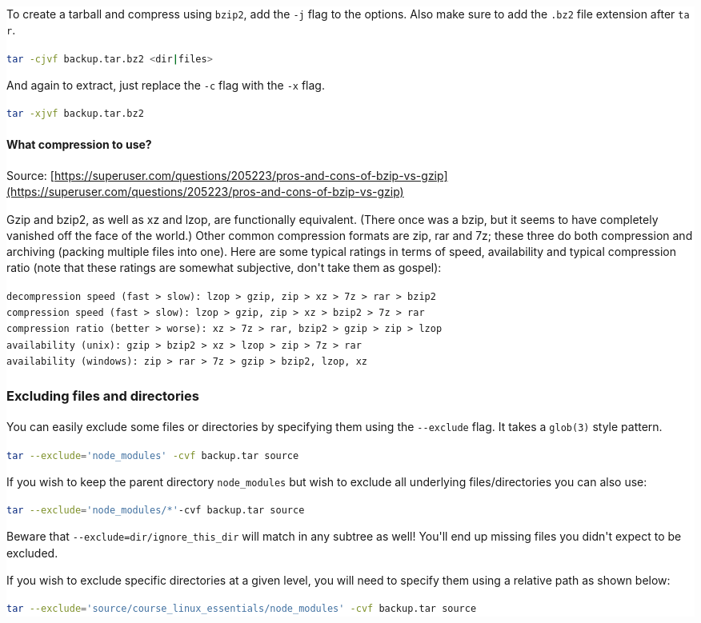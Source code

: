 To create a tarball and compress using `bzip2`, add the `-j` flag to the options. Also make sure to add the `.bz2` file extension after `tar`.

```bash
tar -cjvf backup.tar.bz2 <dir|files>
```

And again to extract, just replace the `-c` flag with the `-x` flag.

```bash
tar -xjvf backup.tar.bz2
```

#### What compression to use?

Source: [https://superuser.com/questions/205223/pros-and-cons-of-bzip-vs-gzip](https://superuser.com/questions/205223/pros-and-cons-of-bzip-vs-gzip)

Gzip and bzip2, as well as xz and lzop, are functionally equivalent. (There once was a bzip, but it seems to have completely vanished off the face of the world.) Other common compression formats are zip, rar and 7z; these three do both compression and archiving (packing multiple files into one). Here are some typical ratings in terms of speed, availability and typical compression ratio (note that these ratings are somewhat subjective, don't take them as gospel):

```
decompression speed (fast > slow): lzop > gzip, zip > xz > 7z > rar > bzip2
compression speed (fast > slow): lzop > gzip, zip > xz > bzip2 > 7z > rar
compression ratio (better > worse): xz > 7z > rar, bzip2 > gzip > zip > lzop
availability (unix): gzip > bzip2 > xz > lzop > zip > 7z > rar
availability (windows): zip > rar > 7z > gzip > bzip2, lzop, xz
```

### Excluding files and directories



You can easily exclude some files or directories by specifying them using the `--exclude` flag. It takes a `glob(3)` style pattern.

```bash
tar --exclude='node_modules' -cvf backup.tar source
```

If you wish to keep the parent directory `node_modules` but wish to exclude all underlying files/directories you can also use:

```bash
tar --exclude='node_modules/*'-cvf backup.tar source
```

Beware that `--exclude=dir/ignore_this_dir` will match in any subtree as well! You'll end up missing files you didn't expect to be excluded.

If you wish to exclude specific directories at a given level, you will need to specify them using a relative path as shown below:

```bash
tar --exclude='source/course_linux_essentials/node_modules' -cvf backup.tar source
```
